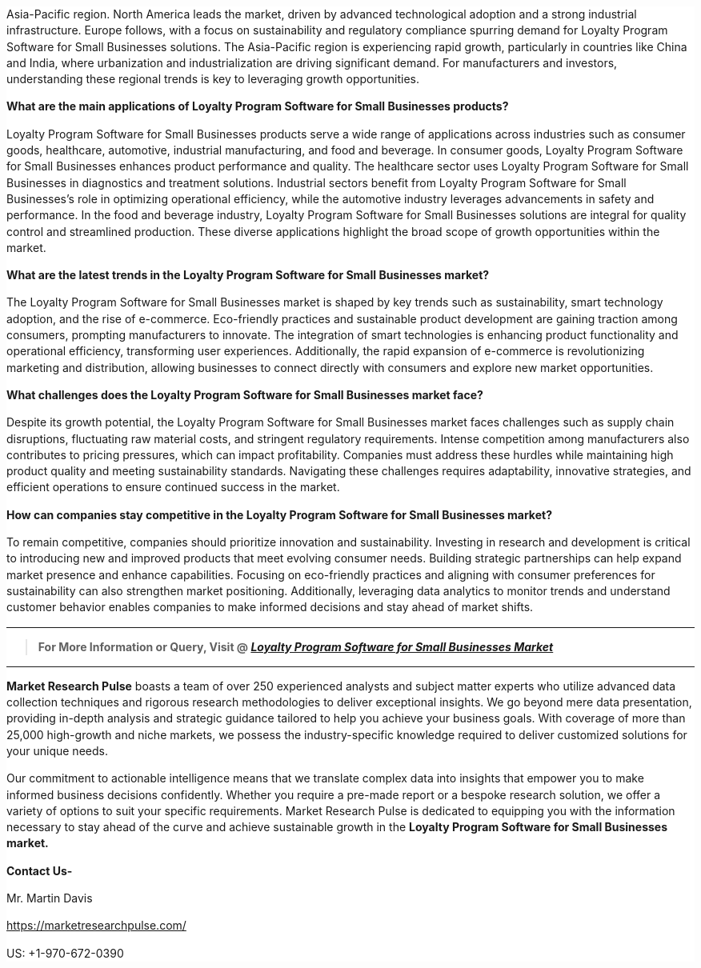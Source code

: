 Asia-Pacific region. North America leads the market, driven by advanced technological adoption and a strong industrial infrastructure. Europe follows, with a focus on sustainability and regulatory compliance spurring demand for Loyalty Program Software for Small Businesses solutions. The Asia-Pacific region is experiencing rapid growth, particularly in countries like China and India, where urbanization and industrialization are driving significant demand. For manufacturers and investors, understanding these regional trends is key to leveraging growth opportunities.</p><p><strong>What are the main applications of Loyalty Program Software for Small Businesses products?</strong></p><p>Loyalty Program Software for Small Businesses products serve a wide range of applications across industries such as consumer goods, healthcare, automotive, industrial manufacturing, and food and beverage. In consumer goods, Loyalty Program Software for Small Businesses enhances product performance and quality. The healthcare sector uses Loyalty Program Software for Small Businesses in diagnostics and treatment solutions. Industrial sectors benefit from Loyalty Program Software for Small Businesses&rsquo;s role in optimizing operational efficiency, while the automotive industry leverages advancements in safety and performance. In the food and beverage industry, Loyalty Program Software for Small Businesses solutions are integral for quality control and streamlined production. These diverse applications highlight the broad scope of growth opportunities within the market.</p><p><strong>What are the latest trends in the Loyalty Program Software for Small Businesses market?</strong></p><p>The Loyalty Program Software for Small Businesses market is shaped by key trends such as sustainability, smart technology adoption, and the rise of e-commerce. Eco-friendly practices and sustainable product development are gaining traction among consumers, prompting manufacturers to innovate. The integration of smart technologies is enhancing product functionality and operational efficiency, transforming user experiences. Additionally, the rapid expansion of e-commerce is revolutionizing marketing and distribution, allowing businesses to connect directly with consumers and explore new market opportunities.</p><p><strong>What challenges does the Loyalty Program Software for Small Businesses market face?</strong></p><p>Despite its growth potential, the Loyalty Program Software for Small Businesses market faces challenges such as supply chain disruptions, fluctuating raw material costs, and stringent regulatory requirements. Intense competition among manufacturers also contributes to pricing pressures, which can impact profitability. Companies must address these hurdles while maintaining high product quality and meeting sustainability standards. Navigating these challenges requires adaptability, innovative strategies, and efficient operations to ensure continued success in the market.</p><p><strong>How can companies stay competitive in the Loyalty Program Software for Small Businesses market?</strong></p><p>To remain competitive, companies should prioritize innovation and sustainability. Investing in research and development is critical to introducing new and improved products that meet evolving consumer needs. Building strategic partnerships can help expand market presence and enhance capabilities. Focusing on eco-friendly practices and aligning with consumer preferences for sustainability can also strengthen market positioning. Additionally, leveraging data analytics to monitor trends and understand customer behavior enables companies to make informed decisions and stay ahead of market shifts.</p><hr /><blockquote><p><strong>For More Information or Query, Visit @&nbsp;<em><a href="https://marketresearchpulse.com/report/83892/loyalty-program-software-for-small-businesses-market?utm_source=Linkedin&utm_medium=0110">Loyalty Program Software for Small Businesses Market</a></em></strong></p></blockquote><hr /><p><strong>Market Research Pulse</strong> boasts a team of over 250 experienced analysts and subject matter experts who utilize advanced data collection techniques and rigorous research methodologies to deliver exceptional insights. We go beyond mere data presentation, providing in-depth analysis and strategic guidance tailored to help you achieve your business goals. With coverage of more than 25,000 high-growth and niche markets, we possess the industry-specific knowledge required to deliver customized solutions for your unique needs.</p><p>Our commitment to actionable intelligence means that we translate complex data into insights that empower you to make informed business decisions confidently. Whether you require a pre-made report or a bespoke research solution, we offer a variety of options to suit your specific requirements. Market Research Pulse is dedicated to equipping you with the information necessary to stay ahead of the curve and achieve sustainable growth in the <strong>Loyalty Program Software for Small Businesses market.</strong></p><p><strong>Contact Us-</strong></p><p>Mr. Martin Davis</p><p>https://marketresearchpulse.com/</p><p>US: +1-970-672-0390</p>